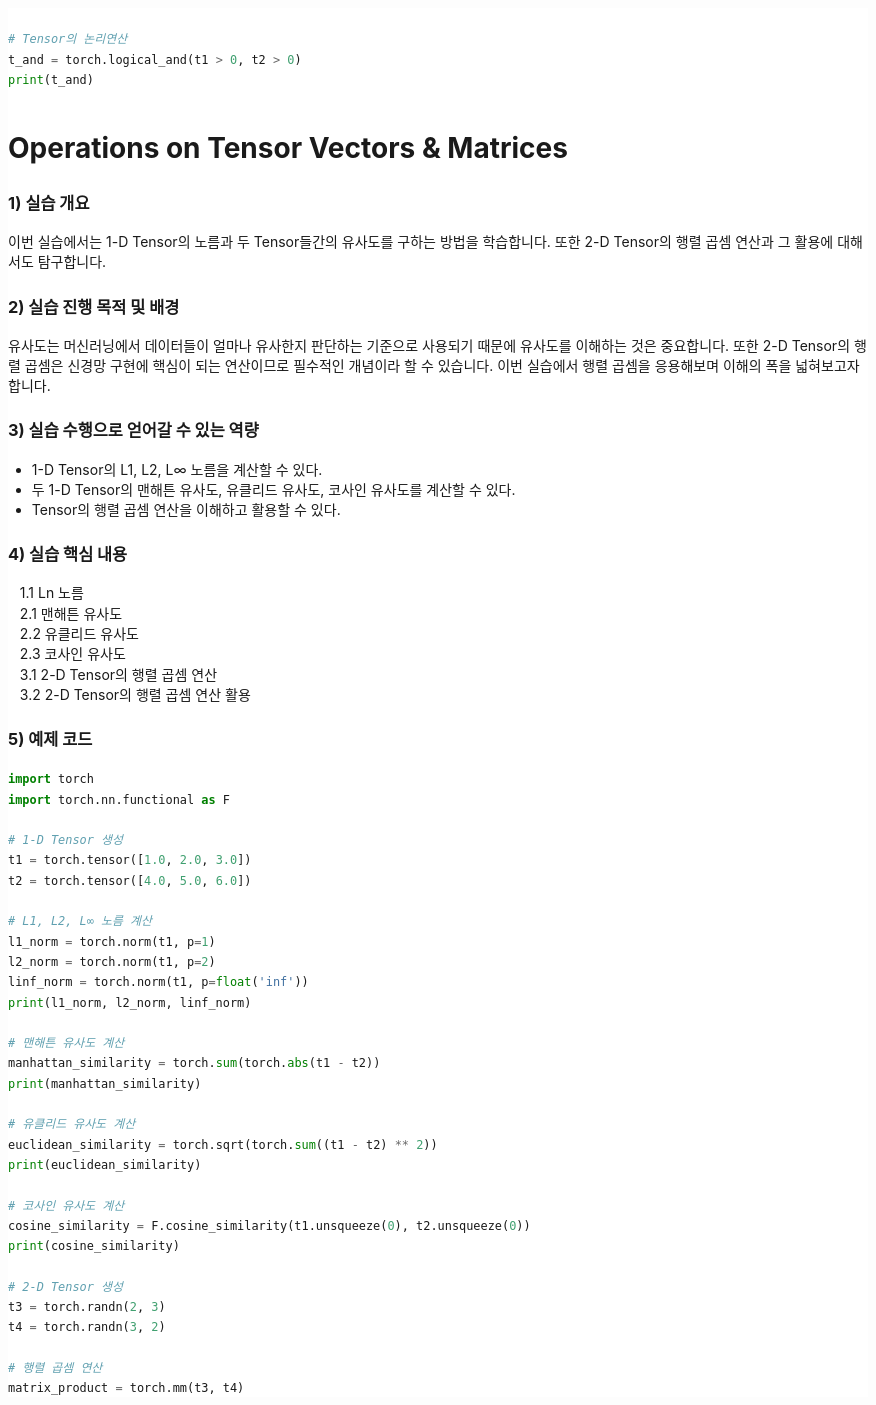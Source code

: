 ```python

# Tensor의 논리연산
t_and = torch.logical_and(t1 > 0, t2 > 0)
print(t_and)
```

# **Operations on Tensor Vectors & Matrices**

### 1) 실습 개요
이번 실습에서는 1-D Tensor의 노름과 두 Tensor들간의 유사도를 구하는 방법을 학습합니다. 또한 2-D Tensor의 행렬 곱셈 연산과 그 활용에 대해서도 탐구합니다.

### 2) 실습 진행 목적 및 배경
유사도는 머신러닝에서 데이터들이 얼마나 유사한지 판단하는 기준으로 사용되기 때문에 유사도를 이해하는 것은 중요합니다. 또한 2-D Tensor의 행렬 곱셈은 신경망 구현에 핵심이 되는 연산이므로 필수적인 개념이라 할 수 있습니다. 이번 실습에서 행렬 곱셈을 응용해보며 이해의 폭을 넓혀보고자 합니다.

### 3) 실습 수행으로 얻어갈 수 있는 역량
- 1-D Tensor의 L1, L2, L∞ 노름을 계산할 수 있다.
- 두 1-D Tensor의 맨해튼 유사도, 유클리드 유사도, 코사인 유사도를 계산할 수 있다.
- Tensor의 행렬 곱셈 연산을 이해하고 활용할 수 있다.

### 4) 실습 핵심 내용
&nbsp;&nbsp; 1.1 Ln 노름<br>
&nbsp;&nbsp; 2.1 맨해튼 유사도<br>
&nbsp;&nbsp; 2.2 유클리드 유사도<br>
&nbsp;&nbsp; 2.3 코사인 유사도<br>
&nbsp;&nbsp; 3.1 2-D Tensor의 행렬 곱셈 연산<br>
&nbsp;&nbsp; 3.2 2-D Tensor의 행렬 곱셈 연산 활용<br>

### 5) 예제 코드
```python
import torch
import torch.nn.functional as F

# 1-D Tensor 생성
t1 = torch.tensor([1.0, 2.0, 3.0])
t2 = torch.tensor([4.0, 5.0, 6.0])

# L1, L2, L∞ 노름 계산
l1_norm = torch.norm(t1, p=1)
l2_norm = torch.norm(t1, p=2)
linf_norm = torch.norm(t1, p=float('inf'))
print(l1_norm, l2_norm, linf_norm)

# 맨해튼 유사도 계산
manhattan_similarity = torch.sum(torch.abs(t1 - t2))
print(manhattan_similarity)

# 유클리드 유사도 계산
euclidean_similarity = torch.sqrt(torch.sum((t1 - t2) ** 2))
print(euclidean_similarity)

# 코사인 유사도 계산
cosine_similarity = F.cosine_similarity(t1.unsqueeze(0), t2.unsqueeze(0))
print(cosine_similarity)

# 2-D Tensor 생성
t3 = torch.randn(2, 3)
t4 = torch.randn(3, 2)

# 행렬 곱셈 연산
matrix_product = torch.mm(t3, t4)
```